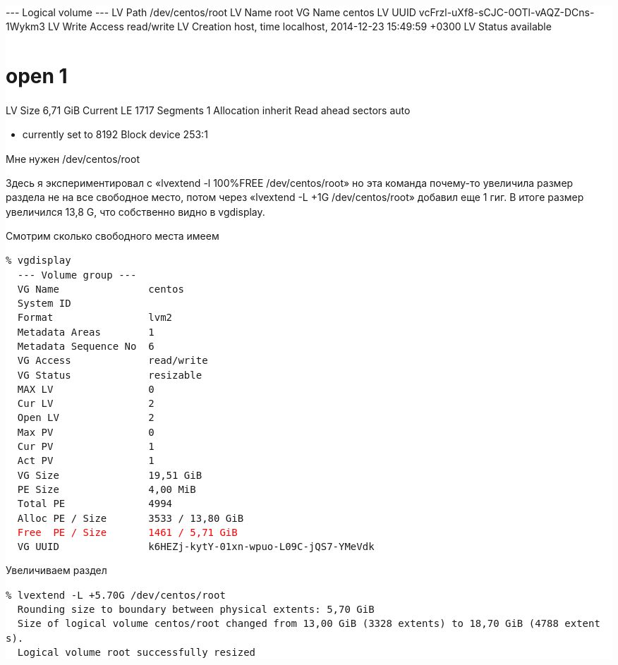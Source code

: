   --- Logical volume ---
  LV Path                /dev/centos/root
  LV Name                root
  VG Name                centos
  LV UUID                vcFrzl-uXf8-sCJC-0OTl-vAQZ-DCns-1Wykm3
  LV Write Access        read/write
  LV Creation host, time localhost, 2014-12-23 15:49:59 +0300
  LV Status              available
  # open                 1
  LV Size                6,71 GiB
  Current LE             1717
  Segments               1
  Allocation             inherit
  Read ahead sectors     auto
  - currently set to     8192
  Block device           253:1</pre>

Мне нужен /dev/centos/root

Здесь я экспериментировал с &#171;lvextend -l 100%FREE /dev/centos/root&#187; но эта команда почему-то увеличила размер раздела не на все свободное место, потом через &#171;lvextend -L +1G /dev/centos/root&#187; добавил еще 1 гиг. В итоге размер увеличился 13,8 G, что собственно видно в vgdisplay.

Смотрим сколько свободного места имеем

<pre>% vgdisplay 
  --- Volume group ---
  VG Name               centos
  System ID             
  Format                lvm2
  Metadata Areas        1
  Metadata Sequence No  6
  VG Access             read/write
  VG Status             resizable
  MAX LV                0
  Cur LV                2
  Open LV               2
  Max PV                0
  Cur PV                1
  Act PV                1
  VG Size               19,51 GiB
  PE Size               4,00 MiB
  Total PE              4994
  Alloc PE / Size       3533 / 13,80 GiB
  <span style="color: #ff0000;">Free  PE / Size       1461 / 5,71 GiB</span>
  VG UUID               k6HEZj-kytY-01xn-wpuo-L09C-jQS7-YMeVdk</pre>

Увеличиваем раздел

<pre>% lvextend -L +5.70G /dev/centos/root
  Rounding size to boundary between physical extents: 5,70 GiB
  Size of logical volume centos/root changed from 13,00 GiB (3328 extents) to 18,70 GiB (4788 extents).
  Logical volume root successfully resized</pre>
